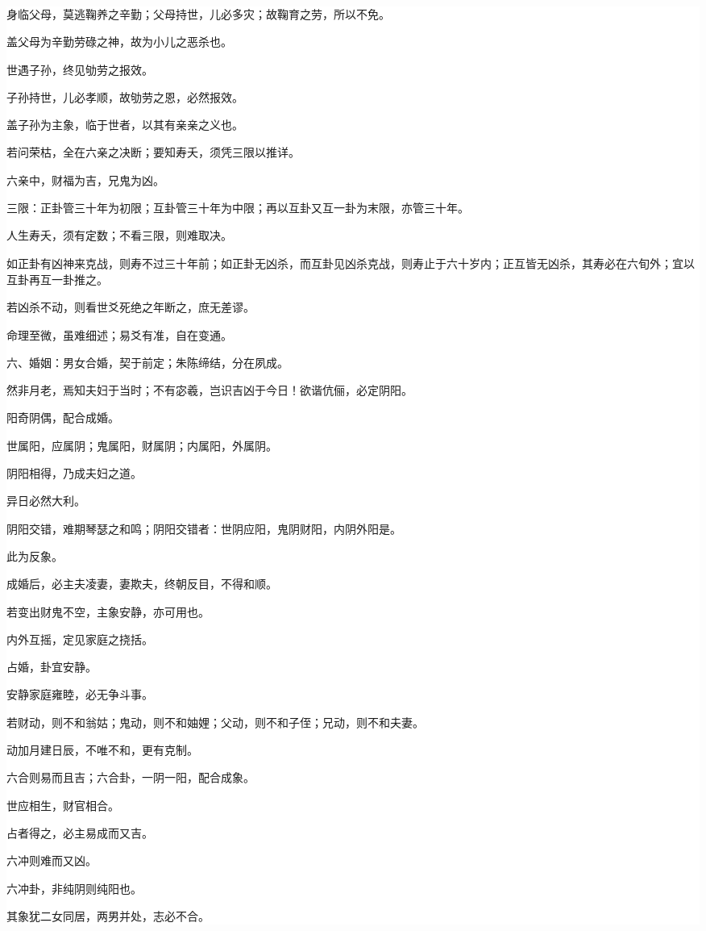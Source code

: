 身临父母，莫逃鞠养之辛勤；父母持世，儿必多灾；故鞠育之劳，所以不免。

盖父母为辛勤劳碌之神，故为小儿之恶杀也。

世遇子孙，终见劬劳之报效。

子孙持世，儿必孝顺，故劬劳之恩，必然报效。

盖子孙为主象，临于世者，以其有亲亲之义也。

若问荣枯，全在六亲之决断；要知寿夭，须凭三限以推详。

六亲中，财福为吉，兄鬼为凶。

三限：正卦管三十年为初限；互卦管三十年为中限；再以互卦又互一卦为末限，亦管三十年。

人生寿夭，须有定数；不看三限，则难取决。

如正卦有凶神来克战，则寿不过三十年前；如正卦无凶杀，而互卦见凶杀克战，则寿止于六十岁内；正互皆无凶杀，其寿必在六旬外；宜以互卦再互一卦推之。

若凶杀不动，则看世爻死绝之年断之，庶无差谬。

命理至微，虽难细述；易爻有准，自在变通。

六、婚姻：男女合婚，契于前定；朱陈缔结，分在夙成。

然非月老，焉知夫妇于当时；不有宓羲，岂识吉凶于今日！欲谐伉俪，必定阴阳。

阳奇阴偶，配合成婚。

世属阳，应属阴；鬼属阳，财属阴；内属阳，外属阴。

阴阳相得，乃成夫妇之道。

异日必然大利。

阴阳交错，难期琴瑟之和鸣；阴阳交错者：世阴应阳，鬼阴财阳，内阴外阳是。

此为反象。

成婚后，必主夫凌妻，妻欺夫，终朝反目，不得和顺。

若变出财鬼不空，主象安静，亦可用也。

内外互摇，定见家庭之挠括。

占婚，卦宜安静。

安静家庭雍睦，必无争斗事。

若财动，则不和翁姑；鬼动，则不和妯娌；父动，则不和子侄；兄动，则不和夫妻。

动加月建日辰，不唯不和，更有克制。

六合则易而且吉；六合卦，一阴一阳，配合成象。

世应相生，财官相合。

占者得之，必主易成而又吉。

六冲则难而又凶。

六冲卦，非纯阴则纯阳也。

其象犹二女同居，两男并处，志必不合。
